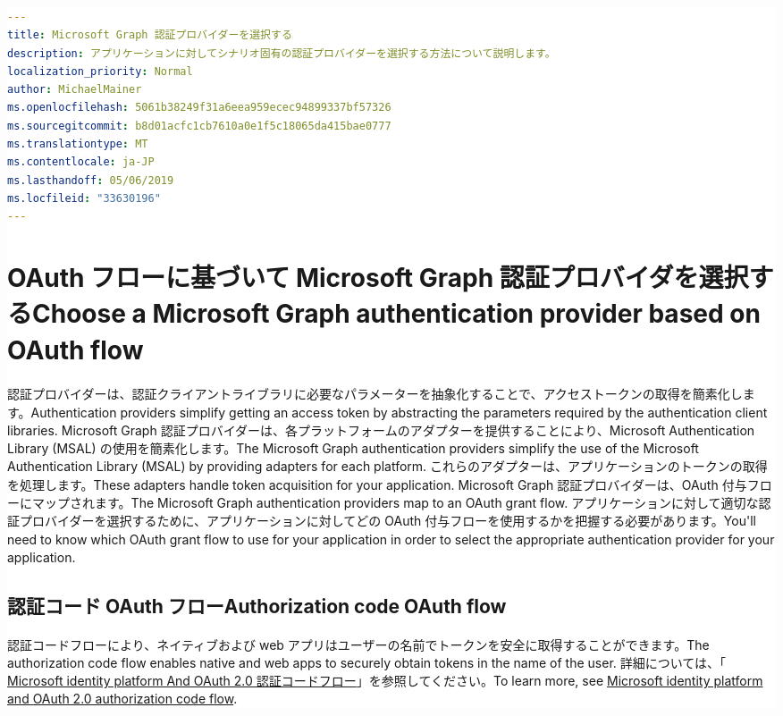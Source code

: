 ```yaml
---
title: Microsoft Graph 認証プロバイダーを選択する
description: アプリケーションに対してシナリオ固有の認証プロバイダーを選択する方法について説明します。
localization_priority: Normal
author: MichaelMainer
ms.openlocfilehash: 5061b38249f31a6eea959ecec94899337bf57326
ms.sourcegitcommit: b8d01acfc1cb7610a0e1f5c18065da415bae0777
ms.translationtype: MT
ms.contentlocale: ja-JP
ms.lasthandoff: 05/06/2019
ms.locfileid: "33630196"
---
```

# <a name="choose-a-microsoft-graph-authentication-provider-based-on-oauth-flow"></a><span data-ttu-id="6738d-103">OAuth フローに基づいて Microsoft Graph 認証プロバイダを選択する</span><span class="sxs-lookup"><span data-stu-id="6738d-103">Choose a Microsoft Graph authentication provider based on OAuth flow</span></span>

<span data-ttu-id="6738d-104">認証プロバイダーは、認証クライアントライブラリに必要なパラメーターを抽象化することで、アクセストークンの取得を簡素化します。</span><span class="sxs-lookup"><span data-stu-id="6738d-104">Authentication providers simplify getting an access token by abstracting the parameters required by the authentication client libraries.</span></span> <span data-ttu-id="6738d-105">Microsoft Graph 認証プロバイダーは、各プラットフォームのアダプターを提供することにより、Microsoft Authentication Library (MSAL) の使用を簡素化します。</span><span class="sxs-lookup"><span data-stu-id="6738d-105">The Microsoft Graph authentication providers simplify the use of the Microsoft Authentication Library (MSAL) by providing adapters for each platform.</span></span> <span data-ttu-id="6738d-106">これらのアダプターは、アプリケーションのトークンの取得を処理します。</span><span class="sxs-lookup"><span data-stu-id="6738d-106">These adapters handle token acquisition for your application.</span></span> <span data-ttu-id="6738d-107">Microsoft Graph 認証プロバイダーは、OAuth 付与フローにマップされます。</span><span class="sxs-lookup"><span data-stu-id="6738d-107">The Microsoft Graph authentication providers map to an OAuth grant flow.</span></span> <span data-ttu-id="6738d-108">アプリケーションに対して適切な認証プロバイダーを選択するために、アプリケーションに対してどの OAuth 付与フローを使用するかを把握する必要があります。</span><span class="sxs-lookup"><span data-stu-id="6738d-108">You'll need to know which OAuth grant flow to use for your application in order to select the appropriate authentication provider for your application.</span></span>

## <a name="authorization-code-oauth-flow"></a><span data-ttu-id="6738d-109">認証コード OAuth フロー</span><span class="sxs-lookup"><span data-stu-id="6738d-109">Authorization code OAuth flow</span></span>

<span data-ttu-id="6738d-110">認証コードフローにより、ネイティブおよび web アプリはユーザーの名前でトークンを安全に取得することができます。</span><span class="sxs-lookup"><span data-stu-id="6738d-110">The authorization code flow enables native and web apps to securely obtain tokens in the name of the user.</span></span> <span data-ttu-id="6738d-111">詳細については、「 [Microsoft identity platform And OAuth 2.0 認証コードフロー](https://docs.microsoft.com/en-us/azure/active-directory/develop/v2-oauth2-auth-code-flow)」を参照してください。</span><span class="sxs-lookup"><span data-stu-id="6738d-111">To learn more, see [Microsoft identity platform and OAuth 2.0 authorization code flow](https://docs.microsoft.com/en-us/azure/active-directory/develop/v2-oauth2-auth-code-flow).</span></span>
